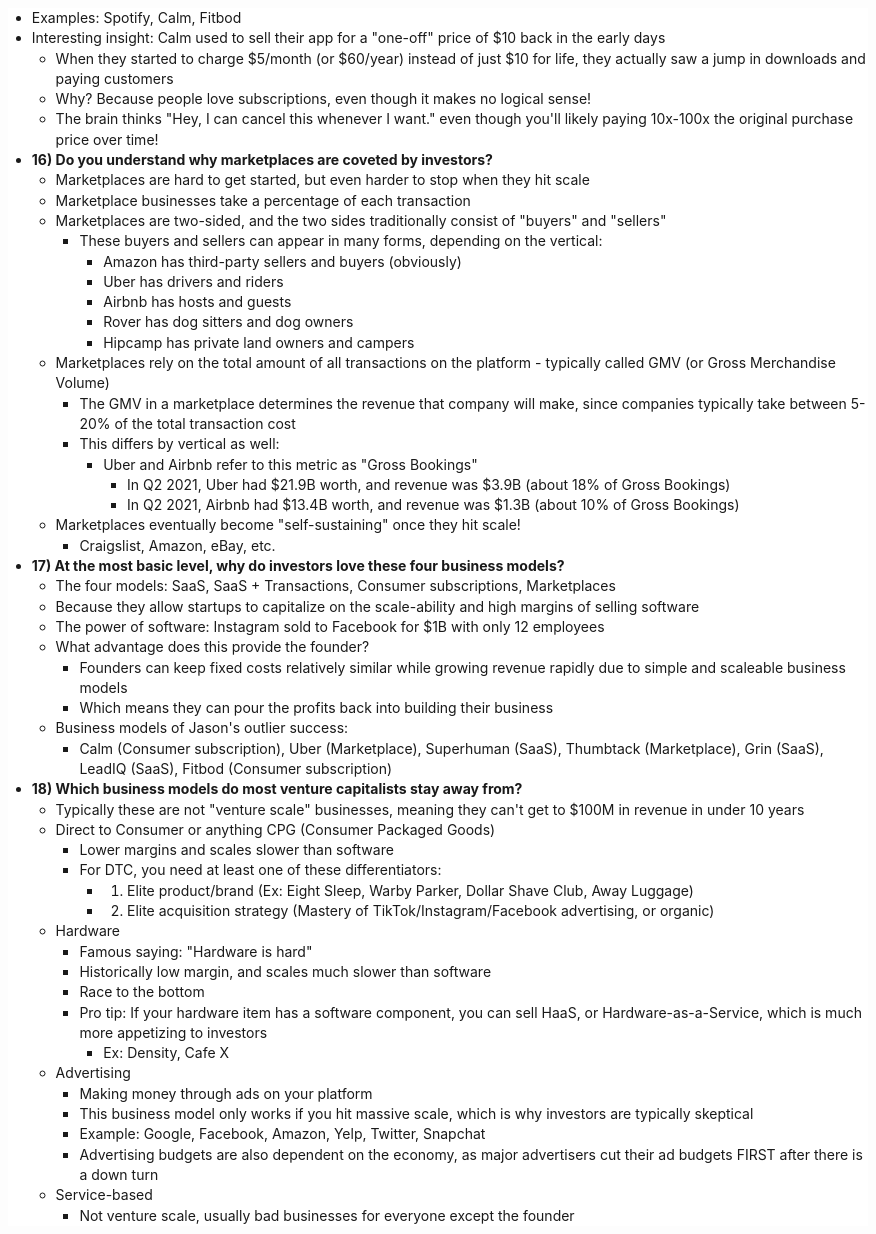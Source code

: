   - Examples: Spotify, Calm, Fitbod
  - Interesting insight: Calm used to sell their app for a "one-off" price of $10 back in the early days
    - When they started to charge $5/month (or $60/year) instead of just $10 for life, they actually saw a jump in downloads and paying customers
    - Why? Because people love subscriptions, even though it makes no logical sense!
    - The brain thinks "Hey, I can cancel this whenever I want." even though you'll likely paying 10x-100x the original purchase price over time!
- **16) Do you understand why marketplaces are coveted by investors?**
  - Marketplaces are hard to get started, but even harder to stop when they hit scale
  - Marketplace businesses take a percentage of each transaction
  - Marketplaces are two-sided, and the two sides traditionally consist of "buyers" and "sellers"
    - These buyers and sellers can appear in many forms, depending on the vertical:
      - Amazon has third-party sellers and buyers (obviously)
      - Uber has drivers and riders
      - Airbnb has hosts and guests
      - Rover has dog sitters and dog owners
      - Hipcamp has private land owners and campers
  - Marketplaces rely on the total amount of all transactions on the platform - typically called GMV (or Gross Merchandise Volume)
    - The GMV in a marketplace determines the revenue that company will make, since companies typically take between 5-20% of the total transaction cost
    - This differs by vertical as well:
      - Uber and Airbnb refer to this metric as "Gross Bookings"
        - In Q2 2021, Uber had $21.9B worth, and revenue was $3.9B (about 18% of Gross Bookings)
        - In Q2 2021, Airbnb had $13.4B worth, and revenue was $1.3B (about 10% of Gross Bookings)
  - Marketplaces eventually become "self-sustaining" once they hit scale!
    - Craigslist, Amazon, eBay, etc.
- **17) At the most basic level, why do investors love these four business models?**
  - The four models: SaaS, SaaS + Transactions, Consumer subscriptions, Marketplaces
  - Because they allow startups to capitalize on the scale-ability and high margins of selling software
  - The power of software: Instagram sold to Facebook for $1B with only 12 employees
  - What advantage does this provide the founder?
    - Founders can keep fixed costs relatively similar while growing revenue rapidly due to simple and scaleable business models
    - Which means they can pour the profits back into building their business
  - Business models of Jason's outlier success:
    - Calm (Consumer subscription), Uber (Marketplace), Superhuman (SaaS), Thumbtack (Marketplace), Grin (SaaS), LeadIQ (SaaS), Fitbod (Consumer subscription)
- **18) Which business models do most venture capitalists stay away from?**
  - Typically these are not "venture scale" businesses, meaning they can't get to $100M in revenue in under 10 years
  - Direct to Consumer or anything CPG (Consumer Packaged Goods)
    - Lower margins and scales slower than software
    - For DTC, you need at least one of these differentiators:
      - 1.  Elite product/brand (Ex: Eight Sleep, Warby Parker, Dollar Shave Club, Away Luggage)
      - 2.  Elite acquisition strategy (Mastery of TikTok/Instagram/Facebook advertising, or organic)
  - Hardware
    - Famous saying: "Hardware is hard"
    - Historically low margin, and scales much slower than software
    - Race to the bottom
    - Pro tip: If your hardware item has a software component, you can sell HaaS, or Hardware-as-a-Service, which is much more appetizing to investors
      - Ex: Density, Cafe X
  - Advertising
    - Making money through ads on your platform
    - This business model only works if you hit massive scale, which is why investors are typically skeptical
    - Example: Google, Facebook, Amazon, Yelp, Twitter, Snapchat
    - Advertising budgets are also dependent on the economy, as major advertisers cut their ad budgets FIRST after there is a down turn
  - Service-based
    - Not venture scale, usually bad businesses for everyone except the founder